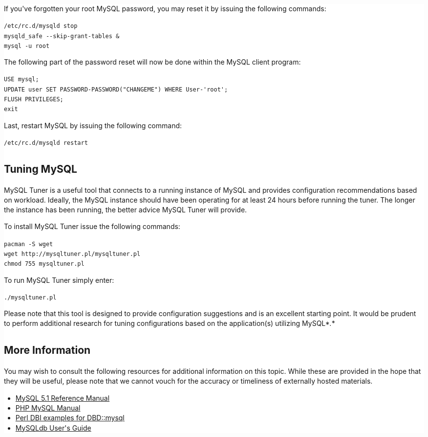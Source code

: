 If you've forgotten your root MySQL password, you may reset it by issuing the following commands:

    /etc/rc.d/mysqld stop
    mysqld_safe --skip-grant-tables &
    mysql -u root

The following part of the password reset will now be done within the MySQL client program:

    USE mysql;
    UPDATE user SET PASSWORD-PASSWORD("CHANGEME") WHERE User-'root';
    FLUSH PRIVILEGES;
    exit

Last, restart MySQL by issuing the following command:

    /etc/rc.d/mysqld restart

## Tuning MySQL

MySQL Tuner is a useful tool that connects to a running instance of MySQL and provides configuration recommendations based on workload. Ideally, the MySQL instance should have been operating for at least 24 hours before running the tuner. The longer the instance has been running, the better advice MySQL Tuner will provide.

To install MySQL Tuner issue the following commands:

    pacman -S wget
    wget http://mysqltuner.pl/mysqltuner.pl
    chmod 755 mysqltuner.pl

To run MySQL Tuner simply enter:

    ./mysqltuner.pl

Please note that this tool is designed to provide configuration suggestions and is an excellent starting point. It would be prudent to perform additional research for tuning configurations based on the application(s) utilizing MySQL\**.*\*

## More Information

You may wish to consult the following resources for additional information on this topic. While these are provided in the hope that they will be useful, please note that we cannot vouch for the accuracy or timeliness of externally hosted materials.

- [MySQL 5.1 Reference Manual](http://dev.mysql.com/doc/refman/5.1/en/)
- [PHP MySQL Manual](http://us2.php.net/manual/en/book.mysql.php)
- [Perl DBI examples for DBD::mysql](http://sql-info.de/mysql/examples/Perl-DBI-examples.html)
- [MySQLdb User's Guide](http://mysql-python.sourceforge.net/MySQLdb.html)

